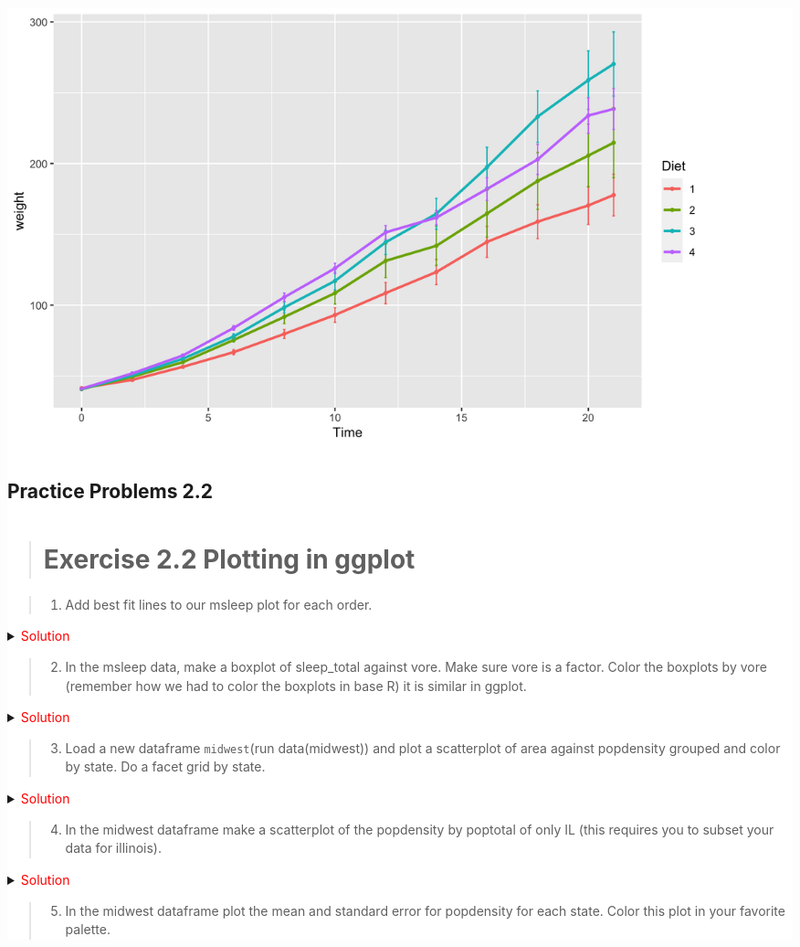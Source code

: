 <img src="05-Week5_R_Introduction_continued_files/figure-html/5-23-1.png" width="768" />

## Practice Problems 2.2
> # Exercise 2.2 Plotting in ggplot

> 1. Add best fit lines to our msleep plot for each order.

<details><summary><span style="color: red;">Solution</span></summary></details>

> 2. In the msleep data, make a boxplot of sleep_total against vore. Make sure vore is a factor. Color the boxplots by vore (remember how we had to color the boxplots in base R) it is similar in ggplot.  

<details><summary><span style="color: red;">Solution</span></summary></details>


> 3. Load a new dataframe `midwest`(run data(midwest)) and plot a scatterplot of area against popdensity grouped and color by state. Do a facet grid by state.

<details><summary><span style="color: red;">Solution</span></summary></details>


> 4. In the midwest dataframe make a scatterplot of the popdensity by poptotal of only IL (this requires you to subset your data for illinois).

<details><summary><span style="color: red;">Solution</span></summary></details>

> 5. In the midwest dataframe plot the mean and standard error for popdensity for each state. Color this plot in your favorite palette.
